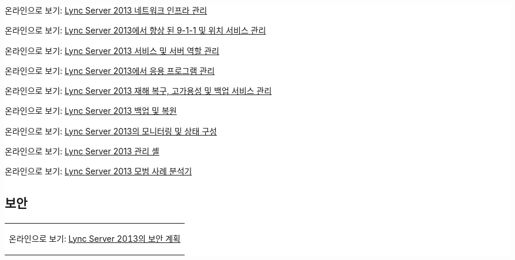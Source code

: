 <tr class="odd">
<td><p>온라인으로 보기: <a href="lync-server-2013-managing-the-lync-server-2013-network-infrastructure.md">Lync Server 2013 네트워크 인프라 관리</a></p></td>
</tr>
<tr class="even">
<td><p>온라인으로 보기: <a href="lync-server-2013-managing-enhanced-9-1-1-and-the-location-service.md">Lync Server 2013에서 향상 된 9-1-1 및 위치 서비스 관리</a></p></td>
</tr>
<tr class="odd">
<td><p>온라인으로 보기: <a href="lync-server-2013-managing-lync-server-services-and-server-roles.md">Lync Server 2013 서비스 및 서버 역할 관리</a></p></td>
</tr>
<tr class="even">
<td><p>온라인으로 보기: <a href="lync-server-2013-managing-applications.md">Lync Server 2013에서 응용 프로그램 관리</a></p></td>
</tr>
<tr class="odd">
<td><p>온라인으로 보기: <a href="lync-server-2013-managing-lync-server-disaster-recovery-high-availability-and-backup-service.md">Lync Server 2013 재해 복구, 고가용성 및 백업 서비스 관리</a></p></td>
</tr>
<tr class="even">
<td><p>온라인으로 보기: <a href="lync-server-2013-backing-up-and-restoring-lync-server.md">Lync Server 2013 백업 및 복원</a></p></td>
</tr>
<tr class="odd">
<td><p>온라인으로 보기: <a href="lync-server-2013-monitoring-and-health-configuration.md">Lync Server 2013의 모니터링 및 상태 구성</a></p></td>
</tr>
<tr class="even">
<td><p>온라인으로 보기: <a href="lync-server-2013-lync-server-management-shell.md">Lync Server 2013 관리 셸</a></p></td>
</tr>
<tr class="odd">
<td><p>온라인으로 보기: <a href="lync-server-2013-lync-server-best-practices-analyzer.md">Lync Server 2013 모범 사례 분석기</a></p></td>
</tr>
<tr class="even">
<td></td>
</tr>
</tbody>
</table>


</div>

<div>

## <a name="security"></a>보안


<table>
<colgroup>
<col style="width: 100%" />
</colgroup>
<tbody>
<tr class="odd">
<td><p>온라인으로 보기: <a href="lync-server-2013-planning-for-security.md">Lync Server 2013의 보안 계획</a></p></td>
</tr>
</tbody>
</table>
